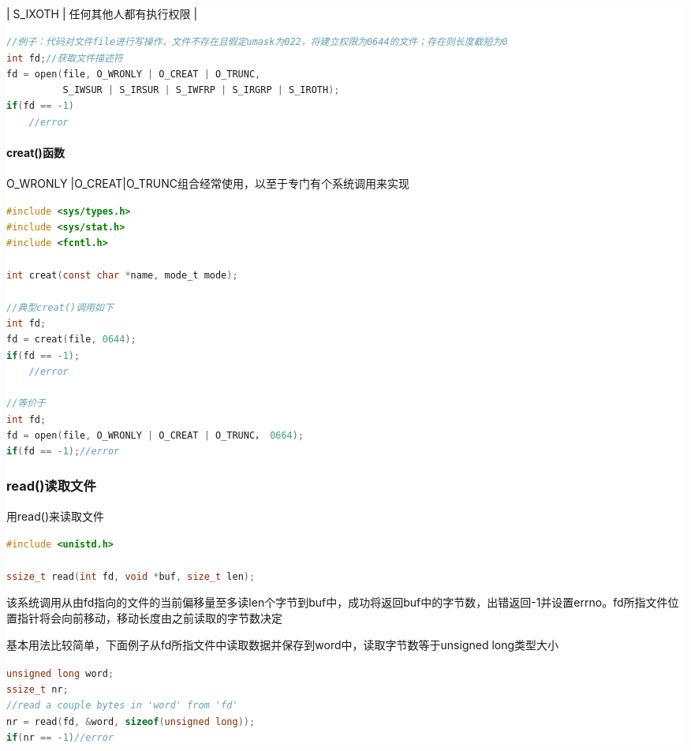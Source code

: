 | S_IXOTH  | 任何其他人都有执行权限       |

```c
//例子：代码对文件file进行写操作，文件不存在且假定umask为022，将建立权限为0644的文件；存在则长度截短为0
int fd;//获取文件描述符
fd = open(file, O_WRONLY | O_CREAT | O_TRUNC, 
          S_IWSUR | S_IRSUR | S_IWFRP | S_IRGRP | S_IROTH);
if(fd == -1)
    //error
```

#### creat()函数

O_WRONLY |O_CREAT|O_TRUNC组合经常使用，以至于专门有个系统调用来实现

```c
#include <sys/types.h>
#include <sys/stat.h>
#include <fcntl.h>

int creat(const char *name, mode_t mode);

//典型creat()调用如下
int fd;
fd = creat(file, 0644);
if(fd == -1);
    //error

//等价于
int fd;
fd = open(file, O_WRONLY | O_CREAT | O_TRUNC， 0664);
if(fd == -1);//error
```

### read()读取文件

用read()来读取文件

```c
#include <unistd.h>

ssize_t read(int fd, void *buf, size_t len);
```

​		该系统调用从由fd指向的文件的当前偏移量至多读len个字节到buf中，成功将返回buf中的字节数，出错返回-1并设置errno。fd所指文件位置指针将会向前移动，移动长度由之前读取的字节数决定

基本用法比较简单，下面例子从fd所指文件中读取数据并保存到word中，读取字节数等于unsigned long类型大小

```c
unsigned long word;
ssize_t nr;
//read a couple bytes in 'word' from 'fd'
nr = read(fd, &word, sizeof(unsigned long));
if(nr == -1)//error
```
